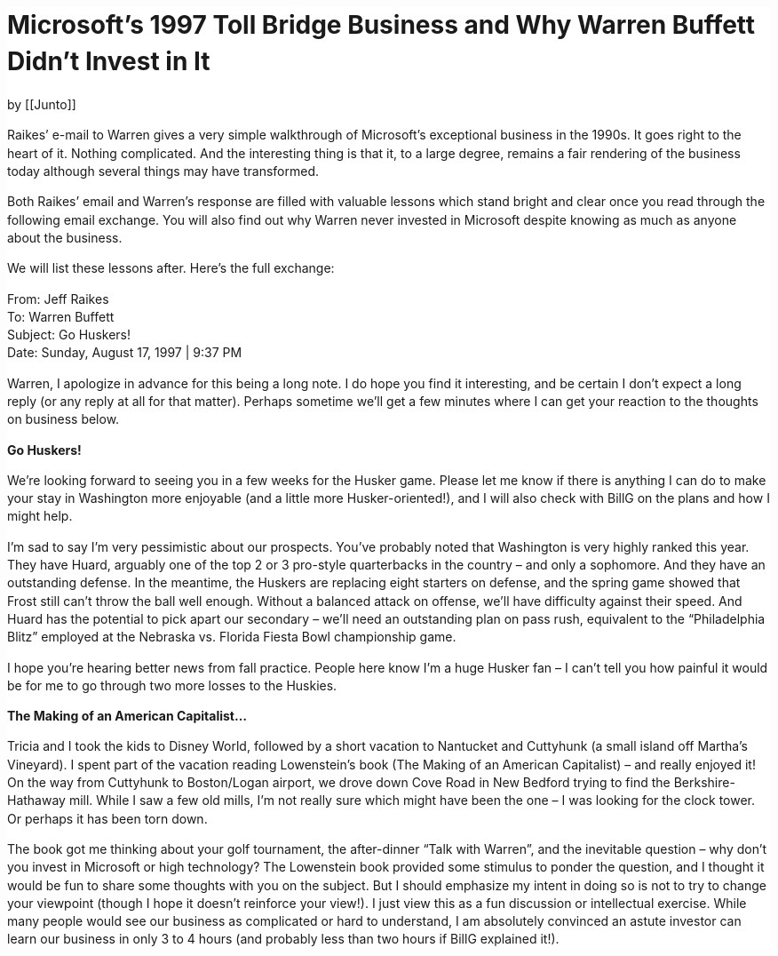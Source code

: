 # Microsoft’s 1997 Toll Bridge Business and Why Warren Buffett Didn’t Invest in It

by [[Junto]]

Raikes’ e-mail to Warren gives a very simple walkthrough of Microsoft’s exceptional business in the 1990s. It goes right to the heart of it. Nothing complicated. And the interesting thing is that it, to a large degree, remains a fair rendering of the business today although several things may have transformed.

Both Raikes’ email and Warren’s response are filled with valuable lessons which stand bright and clear once you read through the following email exchange. You will also find out why Warren never invested in Microsoft despite knowing as much as anyone about the business.

We will list these lessons after. Here’s the full exchange:

From: Jeff Raikes  
To: Warren Buffett  
Subject: Go Huskers!  
Date: Sunday, August 17, 1997 | 9:37 PM

Warren, I apologize in advance for this being a long note. I do hope you find it interesting, and be certain I don’t expect a long reply (or any reply at all for that matter). Perhaps sometime we’ll get a few minutes where I can get your reaction to the thoughts on business below.

**Go Huskers!**

We’re looking forward to seeing you in a few weeks for the Husker game. Please let me know if there is anything I can do to make your stay in Washington more enjoyable (and a little more Husker-oriented!), and I will also check with BillG on the plans and how I might help.

I’m sad to say I’m very pessimistic about our prospects. You’ve probably noted that Washington is very highly ranked this year. They have Huard, arguably one of the top 2 or 3 pro-style quarterbacks in the country – and only a sophomore. And they have an outstanding defense. In the meantime, the Huskers are replacing eight starters on defense, and the spring game showed that Frost still can’t throw the ball well enough. Without a balanced attack on offense, we’ll have difficulty against their speed. And Huard has the potential to pick apart our secondary – we’ll need an outstanding plan on pass rush, equivalent to the “Philadelphia Blitz” employed at the Nebraska vs. Florida Fiesta Bowl championship game.

I hope you’re hearing better news from fall practice. People here know I’m a huge Husker fan – I can’t tell you how painful it would be for me to go through two more losses to the Huskies.

**The Making of an American Capitalist…**

Tricia and I took the kids to Disney World, followed by a short vacation to Nantucket and Cuttyhunk (a small island off Martha’s Vineyard). I spent part of the vacation reading Lowenstein’s book (The Making of an American Capitalist) – and really enjoyed it! On the way from Cuttyhunk to Boston/Logan airport, we drove down Cove Road in New Bedford trying to find the Berkshire-Hathaway mill. While I saw a few old mills, I’m not really sure which might have been the one – I was looking for the clock tower. Or perhaps it has been torn down.

The book got me thinking about your golf tournament, the after-dinner “Talk with Warren”, and the inevitable question – why don’t you invest in Microsoft or high technology? The Lowenstein book provided some stimulus to ponder the question, and I thought it would be fun to share some thoughts with you on the subject. But I should emphasize my intent in doing so is not to try to change your viewpoint (though I hope it doesn’t reinforce your view!). I just view this as a fun discussion or intellectual exercise. While many people would see our business as complicated or hard to understand, I am absolutely convinced an astute investor can learn our business in only 3 to 4 hours (and probably less than two hours if BillG explained it!).
